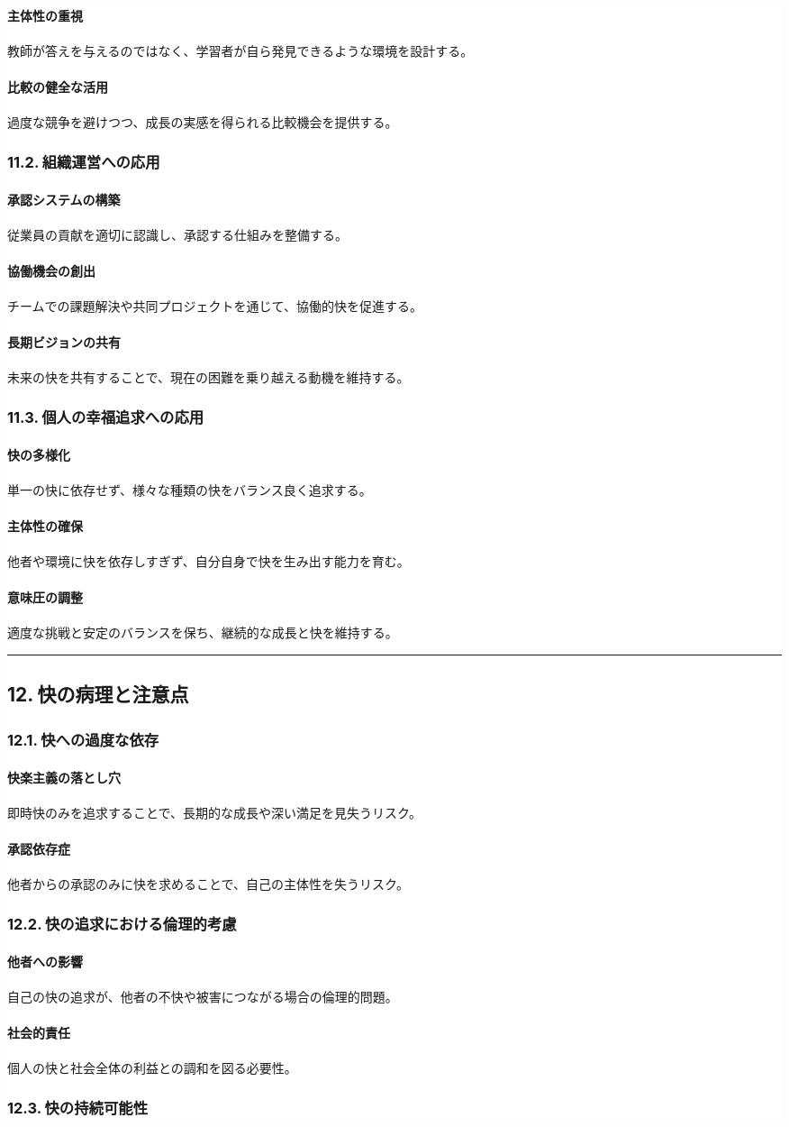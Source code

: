 #### 主体性の重視
教師が答えを与えるのではなく、学習者が自ら発見できるような環境を設計する。

#### 比較の健全な活用
過度な競争を避けつつ、成長の実感を得られる比較機会を提供する。

### 11.2. 組織運営への応用

#### 承認システムの構築
従業員の貢献を適切に認識し、承認する仕組みを整備する。

#### 協働機会の創出
チームでの課題解決や共同プロジェクトを通じて、協働的快を促進する。

#### 長期ビジョンの共有
未来の快を共有することで、現在の困難を乗り越える動機を維持する。

### 11.3. 個人の幸福追求への応用

#### 快の多様化
単一の快に依存せず、様々な種類の快をバランス良く追求する。

#### 主体性の確保
他者や環境に快を依存しすぎず、自分自身で快を生み出す能力を育む。

#### 意味圧の調整
適度な挑戦と安定のバランスを保ち、継続的な成長と快を維持する。

---

## 12. 快の病理と注意点

### 12.1. 快への過度な依存

#### 快楽主義の落とし穴
即時快のみを追求することで、長期的な成長や深い満足を見失うリスク。

#### 承認依存症
他者からの承認のみに快を求めることで、自己の主体性を失うリスク。

### 12.2. 快の追求における倫理的考慮

#### 他者への影響
自己の快の追求が、他者の不快や被害につながる場合の倫理的問題。

#### 社会的責任
個人の快と社会全体の利益との調和を図る必要性。

### 12.3. 快の持続可能性
